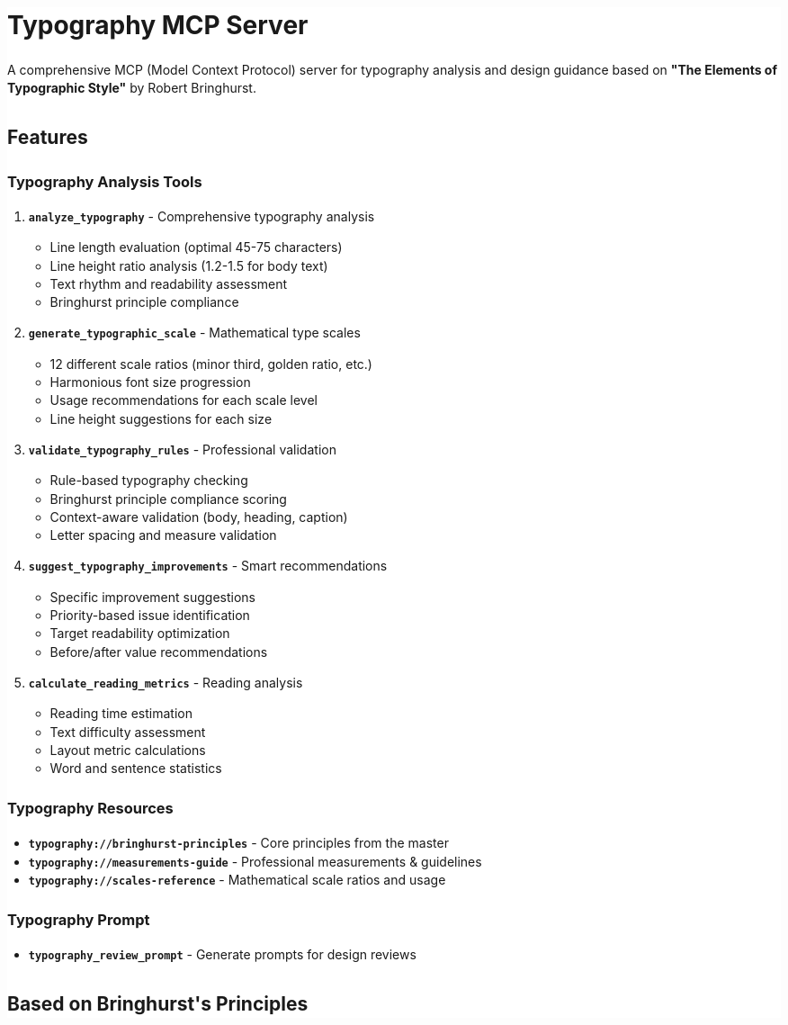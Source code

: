 # Typography MCP Server

A comprehensive MCP (Model Context Protocol) server for typography analysis and design guidance based on **"The Elements of Typographic Style"** by Robert Bringhurst.

## Features

### Typography Analysis Tools

1. **`analyze_typography`** - Comprehensive typography analysis
   - Line length evaluation (optimal 45-75 characters)
   - Line height ratio analysis (1.2-1.5 for body text)
   - Text rhythm and readability assessment
   - Bringhurst principle compliance

2. **`generate_typographic_scale`** - Mathematical type scales
   - 12 different scale ratios (minor third, golden ratio, etc.)
   - Harmonious font size progression
   - Usage recommendations for each scale level
   - Line height suggestions for each size

3. **`validate_typography_rules`** - Professional validation
   - Rule-based typography checking
   - Bringhurst principle compliance scoring
   - Context-aware validation (body, heading, caption)
   - Letter spacing and measure validation

4. **`suggest_typography_improvements`** - Smart recommendations
   - Specific improvement suggestions
   - Priority-based issue identification
   - Target readability optimization
   - Before/after value recommendations

5. **`calculate_reading_metrics`** - Reading analysis
   - Reading time estimation
   - Text difficulty assessment
   - Layout metric calculations
   - Word and sentence statistics

### Typography Resources

- **`typography://bringhurst-principles`** - Core principles from the master
- **`typography://measurements-guide`** - Professional measurements & guidelines  
- **`typography://scales-reference`** - Mathematical scale ratios and usage

### Typography Prompt

- **`typography_review_prompt`** - Generate prompts for design reviews

## Based on Bringhurst's Principles
